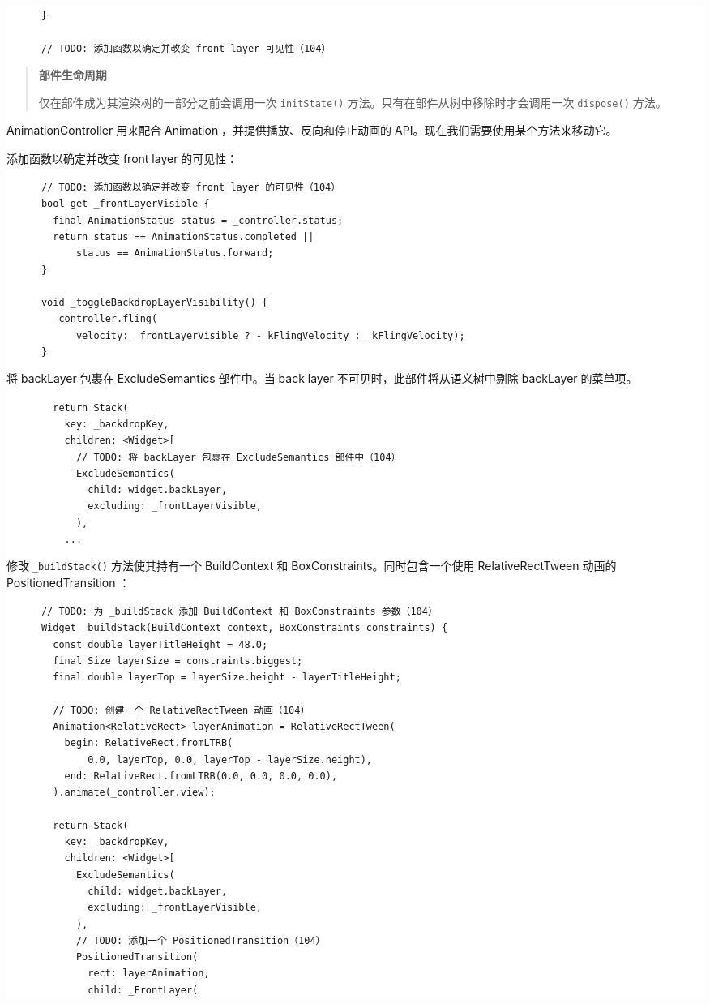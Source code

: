 ```
      }

      // TODO: 添加函数以确定并改变 front layer 可见性（104）
```

> **部件生命周期**
>
> 仅在部件成为其渲染树的一部分之前会调用一次 `initState()` 方法。只有在部件从树中移除时才会调用一次 `dispose()` 方法。

AnimationController 用来配合 Animation ，并提供播放、反向和停止动画的 API。现在我们需要使用某个方法来移动它。

添加函数以确定并改变 front layer 的可见性：
```
      // TODO: 添加函数以确定并改变 front layer 的可见性（104）
      bool get _frontLayerVisible {
        final AnimationStatus status = _controller.status;
        return status == AnimationStatus.completed ||
            status == AnimationStatus.forward;
      }

      void _toggleBackdropLayerVisibility() {
        _controller.fling(
            velocity: _frontLayerVisible ? -_kFlingVelocity : _kFlingVelocity);
      }
```

将 backLayer 包裹在 ExcludeSemantics 部件中。当 back layer 不可见时，此部件将从语义树中剔除 backLayer 的菜单项。

```
        return Stack(
          key: _backdropKey,
          children: <Widget>[
            // TODO: 将 backLayer 包裹在 ExcludeSemantics 部件中（104）
            ExcludeSemantics(
              child: widget.backLayer,
              excluding: _frontLayerVisible,
            ),
          ...
```
修改 `_buildStack()` 方法使其持有一个 BuildContext 和 BoxConstraints。同时包含一个使用 RelativeRectTween 动画的 PositionedTransition ：

```
      // TODO: 为 _buildStack 添加 BuildContext 和 BoxConstraints 参数（104）
      Widget _buildStack(BuildContext context, BoxConstraints constraints) {
        const double layerTitleHeight = 48.0;
        final Size layerSize = constraints.biggest;
        final double layerTop = layerSize.height - layerTitleHeight;

        // TODO: 创建一个 RelativeRectTween 动画（104）
        Animation<RelativeRect> layerAnimation = RelativeRectTween(
          begin: RelativeRect.fromLTRB(
              0.0, layerTop, 0.0, layerTop - layerSize.height),
          end: RelativeRect.fromLTRB(0.0, 0.0, 0.0, 0.0),
        ).animate(_controller.view);

        return Stack(
          key: _backdropKey,
          children: <Widget>[
            ExcludeSemantics(
              child: widget.backLayer,
              excluding: _frontLayerVisible,
            ),
            // TODO: 添加一个 PositionedTransition（104）
            PositionedTransition(
              rect: layerAnimation,
              child: _FrontLayer(
```
